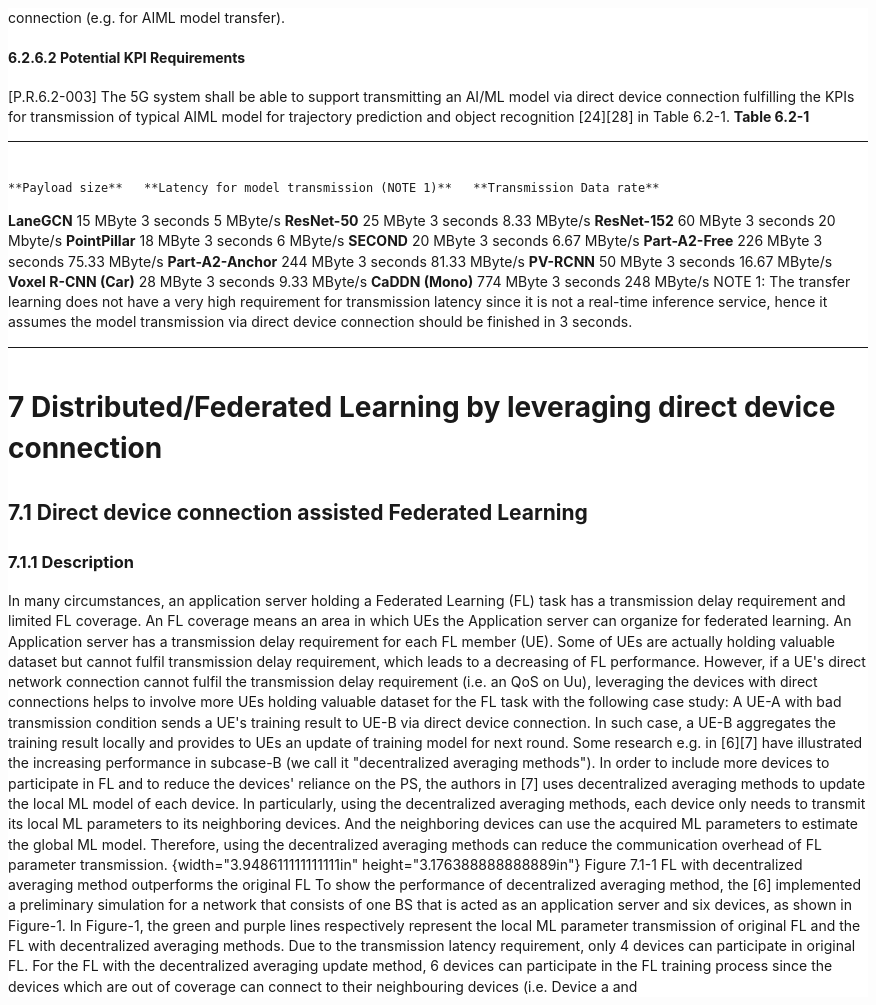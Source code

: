 connection (e.g. for AIML model transfer).
#### **6.2.6.2 Potential KPI Requirements**
[P.R.6.2-003] The 5G system shall be able to support transmitting an AI/ML
model via direct device connection fulfilling the KPIs for transmission of
typical AIML model for trajectory prediction and object recognition [24][28]
in Table 6.2-1.
**Table 6.2-1**
* * *
                                                                                                                                                                                                                                                      **Payload size**   **Latency for model transmission (NOTE 1)**   **Transmission Data rate**
**LaneGCN** 15 MByte 3 seconds 5 MByte/s **ResNet-50** 25 MByte 3 seconds 8.33
MByte/s **ResNet-152** 60 MByte 3 seconds 20 Mbyte/s **PointPillar** 18 MByte
3 seconds 6 MByte/s **SECOND** 20 MByte 3 seconds 6.67 MByte/s
**Part-A2-Free** 226 MByte 3 seconds 75.33 MByte/s **Part-A2-Anchor** 244
MByte 3 seconds 81.33 MByte/s **PV-RCNN** 50 MByte 3 seconds 16.67 MByte/s
**Voxel R-CNN (Car)** 28 MByte 3 seconds 9.33 MByte/s **CaDDN (Mono)** 774
MByte 3 seconds 248 MByte/s NOTE 1: The transfer learning does not have a very
high requirement for transmission latency since it is not a real-time
inference service, hence it assumes the model transmission via direct device
connection should be finished in 3 seconds.
* * *
# 7 Distributed/Federated Learning by leveraging direct device connection
## 7.1 Direct device connection assisted Federated Learning
### 7.1.1 Description
In many circumstances, an application server holding a Federated Learning (FL)
task has a transmission delay requirement and limited FL coverage. An FL
coverage means an area in which UEs the Application server can organize for
federated learning.
An Application server has a transmission delay requirement for each FL member
(UE). Some of UEs are actually holding valuable dataset but cannot fulfil
transmission delay requirement, which leads to a decreasing of FL performance.
However, if a UE's direct network connection cannot fulfil the transmission
delay requirement (i.e. an QoS on Uu), leveraging the devices with direct
connections helps to involve more UEs holding valuable dataset for the FL task
with the following case study:
A UE-A with bad transmission condition sends a UE's training result to UE-B
via direct device connection. In such case, a UE-B aggregates the training
result locally and provides to UEs an update of training model for next round.
Some research e.g. in [6][7] have illustrated the increasing performance in
subcase-B (we call it "decentralized averaging methods"). In order to include
more devices to participate in FL and to reduce the devices' reliance on the
PS, the authors in [7] uses decentralized averaging methods to update the
local ML model of each device. In particularly, using the decentralized
averaging methods, each device only needs to transmit its local ML parameters
to its neighboring devices. And the neighboring devices can use the acquired
ML parameters to estimate the global ML model. Therefore, using the
decentralized averaging methods can reduce the communication overhead of FL
parameter transmission.
{width="3.948611111111111in" height="3.176388888888889in"}
Figure 7.1-1 FL with decentralized averaging method outperforms the original
FL
To show the performance of decentralized averaging method, the [6] implemented
a preliminary simulation for a network that consists of one BS that is acted
as an application server and six devices, as shown in Figure-1. In Figure-1,
the green and purple lines respectively represent the local ML parameter
transmission of original FL and the FL with decentralized averaging methods.
Due to the transmission latency requirement, only 4 devices can participate in
original FL. For the FL with the decentralized averaging update method, 6
devices can participate in the FL training process since the devices which are
out of coverage can connect to their neighbouring devices (i.e. Device a and